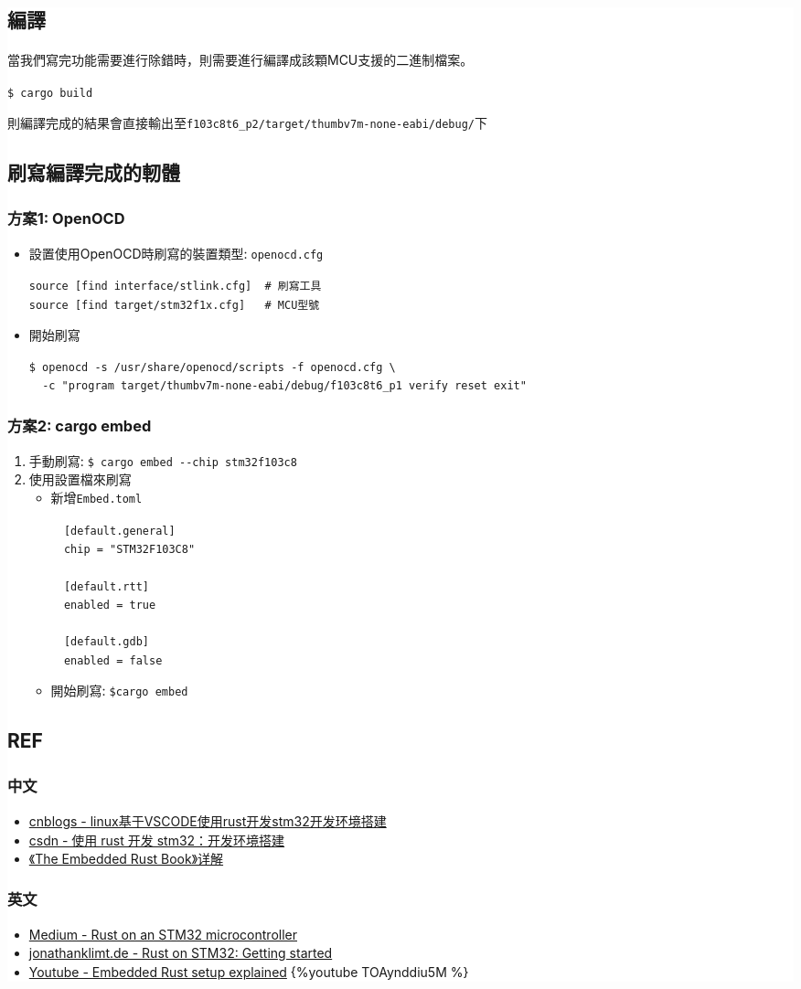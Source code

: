 ## 編譯
當我們寫完功能需要進行除錯時，則需要進行編譯成該顆MCU支援的二進制檔案。

```
$ cargo build
```

則編譯完成的結果會直接輸出至`f103c8t6_p2/target/thumbv7m-none-eabi/debug/`下

## 刷寫編譯完成的軔體
### 方案1: OpenOCD
- 設置使用OpenOCD時刷寫的裝置類型: `openocd.cfg`
  ```config=
  source [find interface/stlink.cfg]  # 刷寫工具
  source [find target/stm32f1x.cfg]   # MCU型號
  ```
- 開始刷寫
  ```
  $ openocd -s /usr/share/openocd/scripts -f openocd.cfg \
    -c "program target/thumbv7m-none-eabi/debug/f103c8t6_p1 verify reset exit"
  ```
### 方案2: cargo embed
1. 手動刷寫: `$ cargo embed --chip stm32f103c8`
2. 使用設置檔來刷寫
   * 新增`Embed.toml`
     ```toml=
       [default.general]
       chip = "STM32F103C8"

       [default.rtt]
       enabled = true

       [default.gdb]
       enabled = false
     ```
   * 開始刷寫: `$cargo embed` 

## REF
### 中文
- [cnblogs - linux基于VSCODE使用rust开发stm32开发环境搭建](https://www.cnblogs.com/navysummer-hardware/p/18050540)
- [csdn - 使用 rust 开发 stm32：开发环境搭建](https://blog.csdn.net/niuiic/article/details/113407435)
- [《The Embedded Rust Book》详解](https://blog.creativecc.cn/posts/embedded-rust.html)
### 英文
- [Medium - Rust on an STM32 microcontroller](https://medium.com/digitalfrontiers/rust-on-a-stm32-microcontroller-90fac16f6342)
- [jonathanklimt.de - Rust on STM32: Getting started](https://jonathanklimt.de/electronics/programming/embedded-rust/rust-on-stm32-2/)
- [Youtube - Embedded Rust setup explained](https://www.youtube.com/watch?v=TOAynddiu5M)
  {%youtube TOAynddiu5M %}